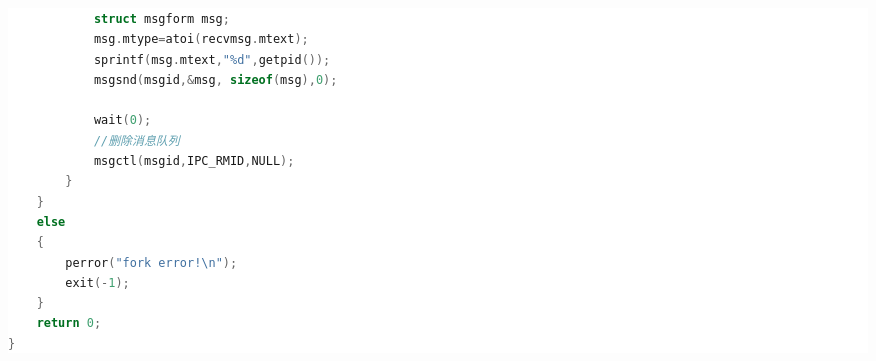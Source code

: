 ```c
            struct msgform msg;
            msg.mtype=atoi(recvmsg.mtext);
            sprintf(msg.mtext,"%d",getpid());
            msgsnd(msgid,&msg, sizeof(msg),0);

            wait(0);
            //删除消息队列
            msgctl(msgid,IPC_RMID,NULL);
        }
    }
    else
    {
        perror("fork error!\n");
        exit(-1);
    }
    return 0;
}
```